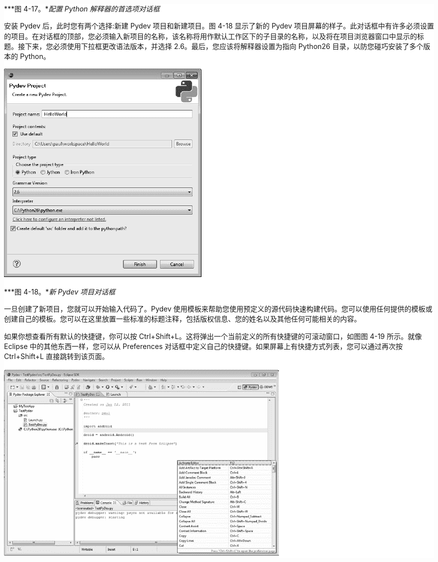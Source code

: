 ***图 4-17。**配置 Python 解释器的首选项对话框*

安装 Pydev 后，此时您有两个选择:新建 Pydev 项目和新建项目。图 4-18 显示了新的 Pydev 项目屏幕的样子。此对话框中有许多必须设置的项目。在对话框的顶部，您必须输入新项目的名称，该名称将用作默认工作区下的子目录的名称，以及将在项目浏览器窗口中显示的标题。接下来，您必须使用下拉框更改语法版本，并选择 2.6。最后，您应该将解释器设置为指向 Python26 目录，以防您碰巧安装了多个版本的 Python。

![images](img/0418.jpg)

***图 4-18。**新 Pydev 项目对话框*

一旦创建了新项目，您就可以开始输入代码了。Pydev 使用模板来帮助您使用预定义的源代码快速构建代码。您可以使用任何提供的模板或创建自己的模板。您可以在这里放置一些标准的标题注释，包括版权信息、您的姓名以及其他任何可能相关的内容。

如果你想查看所有默认的快捷键，你可以按 Ctrl+Shift+L。这将弹出一个当前定义的所有快捷键的可滚动窗口，如图图 4-19 所示。就像 Eclipse 中的其他东西一样，您可以从 Preferences 对话框中定义自己的快捷键。如果屏幕上有快捷方式列表，您可以通过再次按 Ctrl+Shift+L 直接跳转到该页面。

![images](img/0419.jpg)
